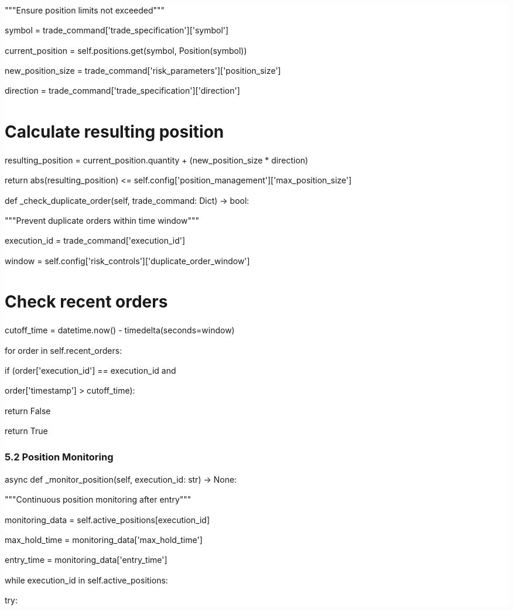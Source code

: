 """Ensure position limits not exceeded"""


symbol = trade_command['trade_specification']['symbol']

current_position = self.positions.get(symbol, Position(symbol))

new_position_size = trade_command['risk_parameters']['position_size']

direction = trade_command['trade_specification']['direction']


# Calculate resulting position

resulting_position = current_position.quantity + (new_position_size * direction)


return abs(resulting_position) <= self.config['position_management']['max_position_size']


def _check_duplicate_order(self, trade_command: Dict) -> bool:

"""Prevent duplicate orders within time window"""


execution_id = trade_command['execution_id']

window = self.config['risk_controls']['duplicate_order_window']


# Check recent orders

cutoff_time = datetime.now() - timedelta(seconds=window)


for order in self.recent_orders:

if (order['execution_id'] == execution_id and

order['timestamp'] > cutoff_time):

return False


return True


### 5.2 Position Monitoring

async def _monitor_position(self, execution_id: str) -> None:

"""Continuous position monitoring after entry"""


monitoring_data = self.active_positions[execution_id]

max_hold_time = monitoring_data['max_hold_time']

entry_time = monitoring_data['entry_time']


while execution_id in self.active_positions:

try:
